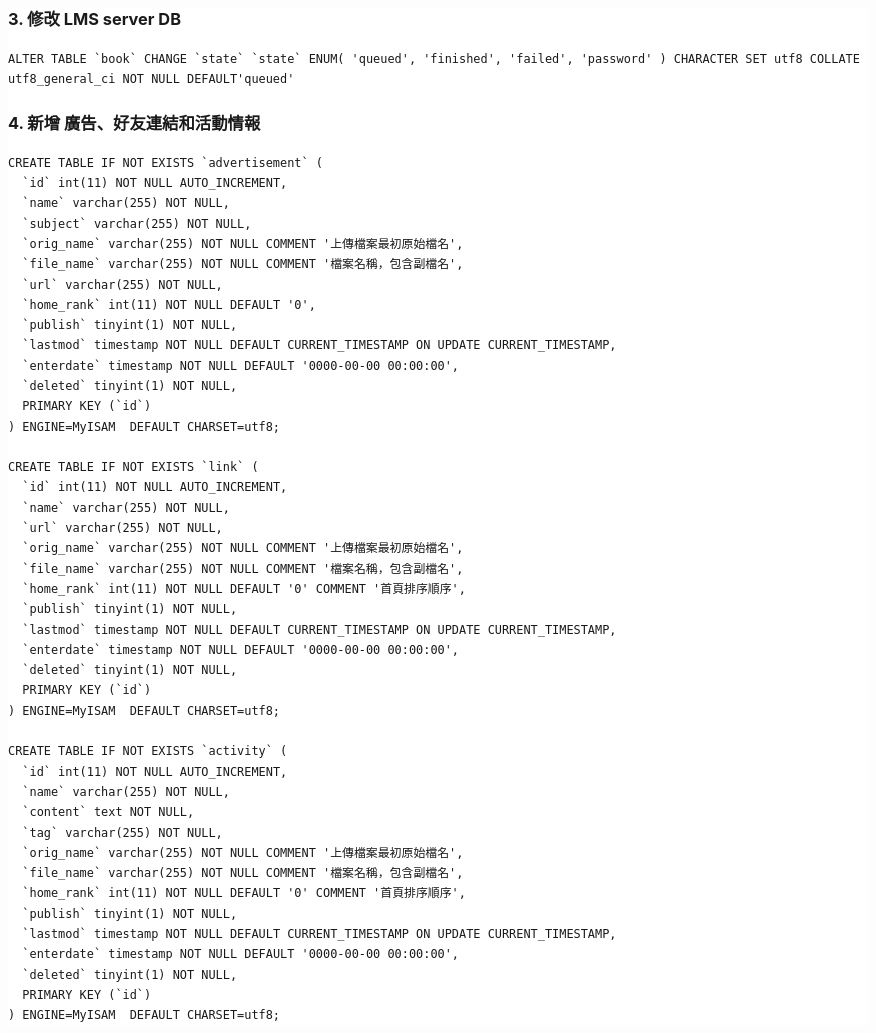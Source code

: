 ### 3. 修改 LMS server DB
```mysql
ALTER TABLE `book` CHANGE `state` `state` ENUM( 'queued', 'finished', 'failed', 'password' ) CHARACTER SET utf8 COLLATE utf8_general_ci NOT NULL DEFAULT'queued'
```

### 4. 新增 廣告、好友連結和活動情報
```mysql
CREATE TABLE IF NOT EXISTS `advertisement` (
  `id` int(11) NOT NULL AUTO_INCREMENT,
  `name` varchar(255) NOT NULL,
  `subject` varchar(255) NOT NULL,
  `orig_name` varchar(255) NOT NULL COMMENT '上傳檔案最初原始檔名',
  `file_name` varchar(255) NOT NULL COMMENT '檔案名稱，包含副檔名',
  `url` varchar(255) NOT NULL,
  `home_rank` int(11) NOT NULL DEFAULT '0',
  `publish` tinyint(1) NOT NULL,
  `lastmod` timestamp NOT NULL DEFAULT CURRENT_TIMESTAMP ON UPDATE CURRENT_TIMESTAMP,
  `enterdate` timestamp NOT NULL DEFAULT '0000-00-00 00:00:00',
  `deleted` tinyint(1) NOT NULL,
  PRIMARY KEY (`id`)
) ENGINE=MyISAM  DEFAULT CHARSET=utf8;

CREATE TABLE IF NOT EXISTS `link` (
  `id` int(11) NOT NULL AUTO_INCREMENT,
  `name` varchar(255) NOT NULL,
  `url` varchar(255) NOT NULL,
  `orig_name` varchar(255) NOT NULL COMMENT '上傳檔案最初原始檔名',
  `file_name` varchar(255) NOT NULL COMMENT '檔案名稱，包含副檔名',
  `home_rank` int(11) NOT NULL DEFAULT '0' COMMENT '首頁排序順序',
  `publish` tinyint(1) NOT NULL,
  `lastmod` timestamp NOT NULL DEFAULT CURRENT_TIMESTAMP ON UPDATE CURRENT_TIMESTAMP,
  `enterdate` timestamp NOT NULL DEFAULT '0000-00-00 00:00:00',
  `deleted` tinyint(1) NOT NULL,
  PRIMARY KEY (`id`)
) ENGINE=MyISAM  DEFAULT CHARSET=utf8;

CREATE TABLE IF NOT EXISTS `activity` (
  `id` int(11) NOT NULL AUTO_INCREMENT,
  `name` varchar(255) NOT NULL,
  `content` text NOT NULL,
  `tag` varchar(255) NOT NULL,
  `orig_name` varchar(255) NOT NULL COMMENT '上傳檔案最初原始檔名',
  `file_name` varchar(255) NOT NULL COMMENT '檔案名稱，包含副檔名',
  `home_rank` int(11) NOT NULL DEFAULT '0' COMMENT '首頁排序順序',
  `publish` tinyint(1) NOT NULL,
  `lastmod` timestamp NOT NULL DEFAULT CURRENT_TIMESTAMP ON UPDATE CURRENT_TIMESTAMP,
  `enterdate` timestamp NOT NULL DEFAULT '0000-00-00 00:00:00',
  `deleted` tinyint(1) NOT NULL,
  PRIMARY KEY (`id`)
) ENGINE=MyISAM  DEFAULT CHARSET=utf8;
```
